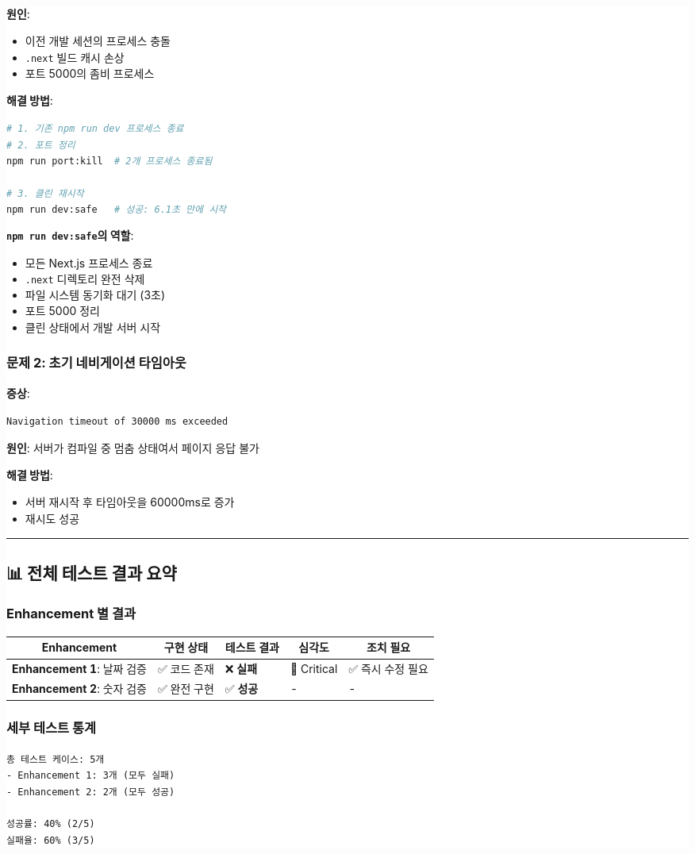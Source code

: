 **원인**:
- 이전 개발 세션의 프로세스 충돌
- `.next` 빌드 캐시 손상
- 포트 5000의 좀비 프로세스

**해결 방법**:
```bash
# 1. 기존 npm run dev 프로세스 종료
# 2. 포트 정리
npm run port:kill  # 2개 프로세스 종료됨

# 3. 클린 재시작
npm run dev:safe   # 성공: 6.1초 만에 시작
```

**`npm run dev:safe`의 역할**:
- 모든 Next.js 프로세스 종료
- `.next` 디렉토리 완전 삭제
- 파일 시스템 동기화 대기 (3초)
- 포트 5000 정리
- 클린 상태에서 개발 서버 시작

### 문제 2: 초기 네비게이션 타임아웃

**증상**:
```
Navigation timeout of 30000 ms exceeded
```

**원인**: 서버가 컴파일 중 멈춤 상태여서 페이지 응답 불가

**해결 방법**:
- 서버 재시작 후 타임아웃을 60000ms로 증가
- 재시도 성공

---

## 📊 전체 테스트 결과 요약

### Enhancement 별 결과

| Enhancement | 구현 상태 | 테스트 결과 | 심각도 | 조치 필요 |
|-------------|-----------|-------------|---------|-----------|
| **Enhancement 1**: 날짜 검증 | ✅ 코드 존재 | ❌ **실패** | 🔴 Critical | ✅ 즉시 수정 필요 |
| **Enhancement 2**: 숫자 검증 | ✅ 완전 구현 | ✅ **성공** | - | - |

### 세부 테스트 통계

```
총 테스트 케이스: 5개
- Enhancement 1: 3개 (모두 실패)
- Enhancement 2: 2개 (모두 성공)

성공률: 40% (2/5)
실패율: 60% (3/5)
```
